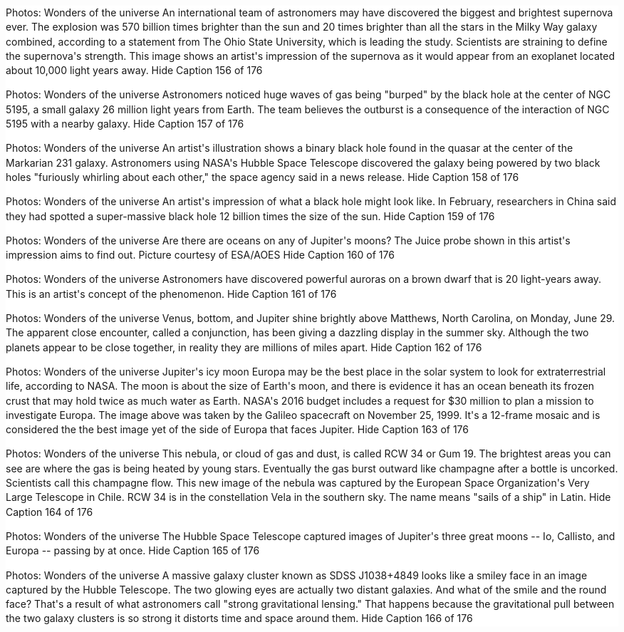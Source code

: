 Photos: Wonders of the universe An international team of astronomers may have discovered the biggest and brightest supernova ever. The explosion was 570 billion times brighter than the sun and 20 times brighter than all the stars in the Milky Way galaxy combined, according to a statement from The Ohio State University, which is leading the study. Scientists are straining to define the supernova's strength. This image shows an artist's impression of the supernova as it would appear from an exoplanet located about 10,000 light years away. Hide Caption 156 of 176

Photos: Wonders of the universe Astronomers noticed huge waves of gas being "burped" by the black hole at the center of NGC 5195, a small galaxy 26 million light years from Earth. The team believes the outburst is a consequence of the interaction of NGC 5195 with a nearby galaxy. Hide Caption 157 of 176

Photos: Wonders of the universe An artist's illustration shows a binary black hole found in the quasar at the center of the Markarian 231 galaxy. Astronomers using NASA's Hubble Space Telescope discovered the galaxy being powered by two black holes "furiously whirling about each other," the space agency said in a news release. Hide Caption 158 of 176

Photos: Wonders of the universe An artist's impression of what a black hole might look like. In February, researchers in China said they had spotted a super-massive black hole 12 billion times the size of the sun. Hide Caption 159 of 176

Photos: Wonders of the universe Are there are oceans on any of Jupiter's moons? The Juice probe shown in this artist's impression aims to find out. Picture courtesy of ESA/AOES Hide Caption 160 of 176

Photos: Wonders of the universe Astronomers have discovered powerful auroras on a brown dwarf that is 20 light-years away. This is an artist's concept of the phenomenon. Hide Caption 161 of 176

Photos: Wonders of the universe Venus, bottom, and Jupiter shine brightly above Matthews, North Carolina, on Monday, June 29. The apparent close encounter, called a conjunction, has been giving a dazzling display in the summer sky. Although the two planets appear to be close together, in reality they are millions of miles apart. Hide Caption 162 of 176

Photos: Wonders of the universe Jupiter's icy moon Europa may be the best place in the solar system to look for extraterrestrial life, according to NASA. The moon is about the size of Earth's moon, and there is evidence it has an ocean beneath its frozen crust that may hold twice as much water as Earth. NASA's 2016 budget includes a request for $30 million to plan a mission to investigate Europa. The image above was taken by the Galileo spacecraft on November 25, 1999. It's a 12-frame mosaic and is considered the the best image yet of the side of Europa that faces Jupiter. Hide Caption 163 of 176

Photos: Wonders of the universe This nebula, or cloud of gas and dust, is called RCW 34 or Gum 19. The brightest areas you can see are where the gas is being heated by young stars. Eventually the gas burst outward like champagne after a bottle is uncorked. Scientists call this champagne flow. This new image of the nebula was captured by the European Space Organization's Very Large Telescope in Chile. RCW 34 is in the constellation Vela in the southern sky. The name means "sails of a ship" in Latin. Hide Caption 164 of 176

Photos: Wonders of the universe The Hubble Space Telescope captured images of Jupiter's three great moons -- Io, Callisto, and Europa -- passing by at once. Hide Caption 165 of 176

Photos: Wonders of the universe A massive galaxy cluster known as SDSS J1038+4849 looks like a smiley face in an image captured by the Hubble Telescope. The two glowing eyes are actually two distant galaxies. And what of the smile and the round face? That's a result of what astronomers call "strong gravitational lensing." That happens because the gravitational pull between the two galaxy clusters is so strong it distorts time and space around them. Hide Caption 166 of 176
